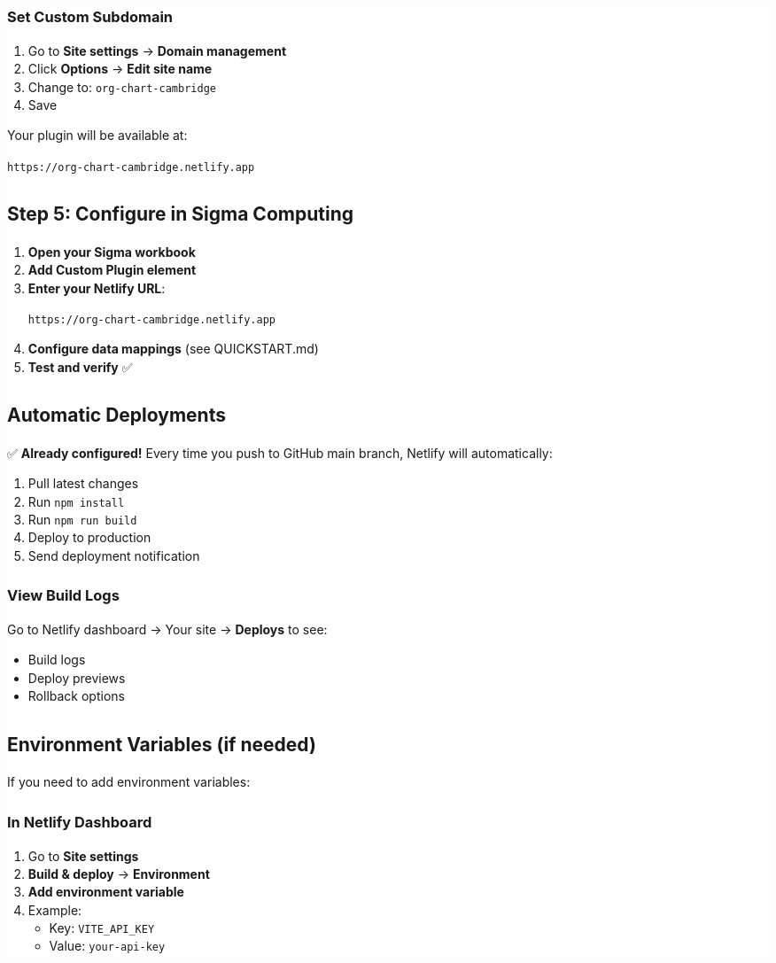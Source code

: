 ### Set Custom Subdomain

1. Go to **Site settings** → **Domain management**
2. Click **Options** → **Edit site name**
3. Change to: `org-chart-cambridge`
4. Save

Your plugin will be available at:
```
https://org-chart-cambridge.netlify.app
```

## Step 5: Configure in Sigma Computing

1. **Open your Sigma workbook**
2. **Add Custom Plugin element**
3. **Enter your Netlify URL**:
   ```
   https://org-chart-cambridge.netlify.app
   ```
4. **Configure data mappings** (see QUICKSTART.md)
5. **Test and verify** ✅

## Automatic Deployments

✅ **Already configured!** Every time you push to GitHub main branch, Netlify will automatically:

1. Pull latest changes
2. Run `npm install`
3. Run `npm run build`
4. Deploy to production
5. Send deployment notification

### View Build Logs

Go to Netlify dashboard → Your site → **Deploys** to see:
- Build logs
- Deploy previews
- Rollback options

## Environment Variables (if needed)

If you need to add environment variables:

### In Netlify Dashboard

1. Go to **Site settings**
2. **Build & deploy** → **Environment**
3. **Add environment variable**
4. Example:
   - Key: `VITE_API_KEY`
   - Value: `your-api-key`

